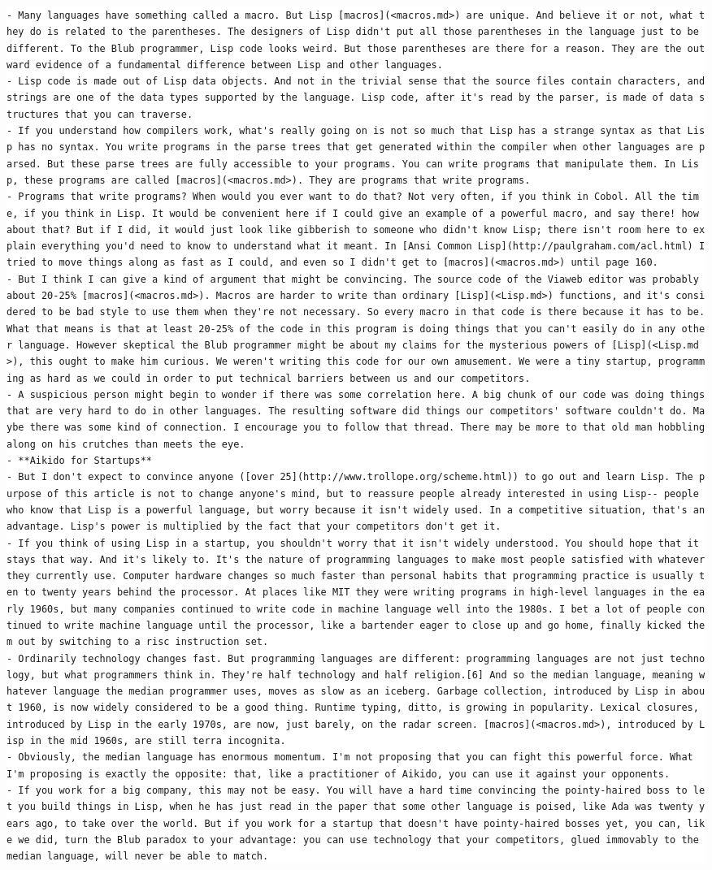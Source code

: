     - Many languages have something called a macro. But Lisp [macros](<macros.md>) are unique. And believe it or not, what they do is related to the parentheses. The designers of Lisp didn't put all those parentheses in the language just to be different. To the Blub programmer, Lisp code looks weird. But those parentheses are there for a reason. They are the outward evidence of a fundamental difference between Lisp and other languages.
    - Lisp code is made out of Lisp data objects. And not in the trivial sense that the source files contain characters, and strings are one of the data types supported by the language. Lisp code, after it's read by the parser, is made of data structures that you can traverse.
    - If you understand how compilers work, what's really going on is not so much that Lisp has a strange syntax as that Lisp has no syntax. You write programs in the parse trees that get generated within the compiler when other languages are parsed. But these parse trees are fully accessible to your programs. You can write programs that manipulate them. In Lisp, these programs are called [macros](<macros.md>). They are programs that write programs.
    - Programs that write programs? When would you ever want to do that? Not very often, if you think in Cobol. All the time, if you think in Lisp. It would be convenient here if I could give an example of a powerful macro, and say there! how about that? But if I did, it would just look like gibberish to someone who didn't know Lisp; there isn't room here to explain everything you'd need to know to understand what it meant. In [Ansi Common Lisp](http://paulgraham.com/acl.html) I tried to move things along as fast as I could, and even so I didn't get to [macros](<macros.md>) until page 160.
    - But I think I can give a kind of argument that might be convincing. The source code of the Viaweb editor was probably about 20-25% [macros](<macros.md>). Macros are harder to write than ordinary [Lisp](<Lisp.md>) functions, and it's considered to be bad style to use them when they're not necessary. So every macro in that code is there because it has to be. What that means is that at least 20-25% of the code in this program is doing things that you can't easily do in any other language. However skeptical the Blub programmer might be about my claims for the mysterious powers of [Lisp](<Lisp.md>), this ought to make him curious. We weren't writing this code for our own amusement. We were a tiny startup, programming as hard as we could in order to put technical barriers between us and our competitors.
    - A suspicious person might begin to wonder if there was some correlation here. A big chunk of our code was doing things that are very hard to do in other languages. The resulting software did things our competitors' software couldn't do. Maybe there was some kind of connection. I encourage you to follow that thread. There may be more to that old man hobbling along on his crutches than meets the eye.
    - **Aikido for Startups**
    - But I don't expect to convince anyone ([over 25](http://www.trollope.org/scheme.html)) to go out and learn Lisp. The purpose of this article is not to change anyone's mind, but to reassure people already interested in using Lisp-- people who know that Lisp is a powerful language, but worry because it isn't widely used. In a competitive situation, that's an advantage. Lisp's power is multiplied by the fact that your competitors don't get it.
    - If you think of using Lisp in a startup, you shouldn't worry that it isn't widely understood. You should hope that it stays that way. And it's likely to. It's the nature of programming languages to make most people satisfied with whatever they currently use. Computer hardware changes so much faster than personal habits that programming practice is usually ten to twenty years behind the processor. At places like MIT they were writing programs in high-level languages in the early 1960s, but many companies continued to write code in machine language well into the 1980s. I bet a lot of people continued to write machine language until the processor, like a bartender eager to close up and go home, finally kicked them out by switching to a risc instruction set.
    - Ordinarily technology changes fast. But programming languages are different: programming languages are not just technology, but what programmers think in. They're half technology and half religion.[6] And so the median language, meaning whatever language the median programmer uses, moves as slow as an iceberg. Garbage collection, introduced by Lisp in about 1960, is now widely considered to be a good thing. Runtime typing, ditto, is growing in popularity. Lexical closures, introduced by Lisp in the early 1970s, are now, just barely, on the radar screen. [macros](<macros.md>), introduced by Lisp in the mid 1960s, are still terra incognita.
    - Obviously, the median language has enormous momentum. I'm not proposing that you can fight this powerful force. What I'm proposing is exactly the opposite: that, like a practitioner of Aikido, you can use it against your opponents.
    - If you work for a big company, this may not be easy. You will have a hard time convincing the pointy-haired boss to let you build things in Lisp, when he has just read in the paper that some other language is poised, like Ada was twenty years ago, to take over the world. But if you work for a startup that doesn't have pointy-haired bosses yet, you can, like we did, turn the Blub paradox to your advantage: you can use technology that your competitors, glued immovably to the median language, will never be able to match.